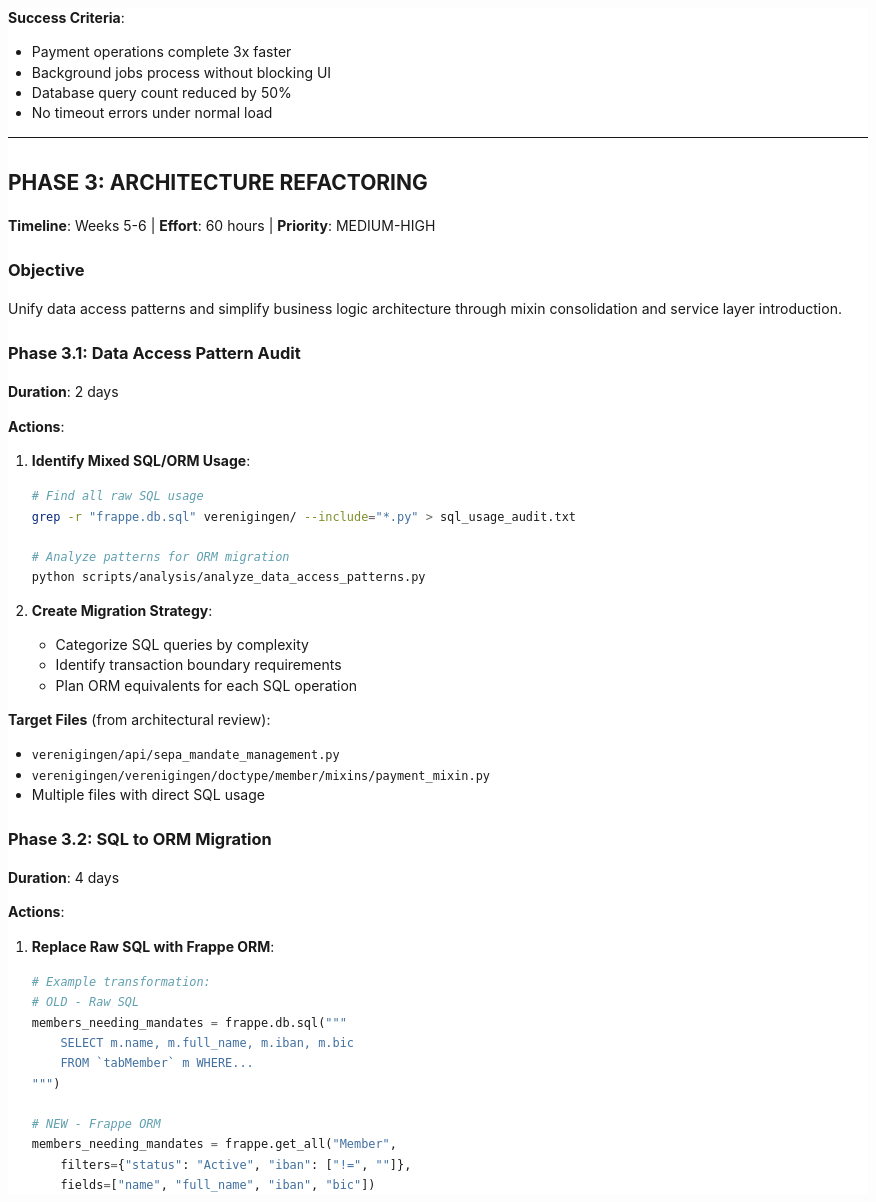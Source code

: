 **Success Criteria**:
- Payment operations complete 3x faster
- Background jobs process without blocking UI
- Database query count reduced by 50%
- No timeout errors under normal load

---

## PHASE 3: ARCHITECTURE REFACTORING
**Timeline**: Weeks 5-6 | **Effort**: 60 hours | **Priority**: MEDIUM-HIGH

### Objective
Unify data access patterns and simplify business logic architecture through mixin consolidation and service layer introduction.

### Phase 3.1: Data Access Pattern Audit
**Duration**: 2 days

**Actions**:
1. **Identify Mixed SQL/ORM Usage**:
   ```bash
   # Find all raw SQL usage
   grep -r "frappe.db.sql" verenigingen/ --include="*.py" > sql_usage_audit.txt

   # Analyze patterns for ORM migration
   python scripts/analysis/analyze_data_access_patterns.py
   ```

2. **Create Migration Strategy**:
   - Categorize SQL queries by complexity
   - Identify transaction boundary requirements
   - Plan ORM equivalents for each SQL operation

**Target Files** (from architectural review):
- `verenigingen/api/sepa_mandate_management.py`
- `verenigingen/verenigingen/doctype/member/mixins/payment_mixin.py`
- Multiple files with direct SQL usage

### Phase 3.2: SQL to ORM Migration
**Duration**: 4 days

**Actions**:
1. **Replace Raw SQL with Frappe ORM**:
   ```python
   # Example transformation:
   # OLD - Raw SQL
   members_needing_mandates = frappe.db.sql("""
       SELECT m.name, m.full_name, m.iban, m.bic
       FROM `tabMember` m WHERE...
   """)

   # NEW - Frappe ORM
   members_needing_mandates = frappe.get_all("Member",
       filters={"status": "Active", "iban": ["!=", ""]},
       fields=["name", "full_name", "iban", "bic"])
   ```
